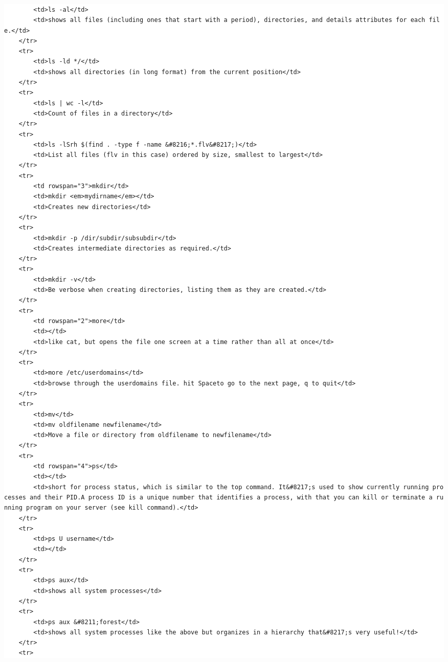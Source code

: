 			<td>ls -al</td>
			<td>shows all files (including ones that start with a period), directories, and details attributes for each file.</td>
		</tr>
		<tr>
			<td>ls -ld */</td>
			<td>shows all directories (in long format) from the current position</td>
		</tr>
		<tr>
			<td>ls | wc -l</td>
			<td>Count of files in a directory</td>
		</tr>
		<tr>
			<td>ls -lSrh $(find . -type f -name &#8216;*.flv&#8217;)</td>
			<td>List all files (flv in this case) ordered by size, smallest to largest</td>
		</tr>
		<tr>
			<td rowspan="3">mkdir</td>
			<td>mkdir <em>mydirname</em></td>
			<td>Creates new directories</td>
		</tr>
		<tr>
			<td>mkdir -p /dir/subdir/subsubdir</td>
			<td>Creates intermediate directories as required.</td>
		</tr>
		<tr>
			<td>mkdir -v</td>
			<td>Be verbose when creating directories, listing them as they are created.</td>
		</tr>
		<tr>
			<td rowspan="2">more</td>
			<td></td>
			<td>like cat, but opens the file one screen at a time rather than all at once</td>
		</tr>
		<tr>
			<td>more /etc/userdomains</td>
			<td>browse through the userdomains file. hit Spaceto go to the next page, q to quit</td>
		</tr>
		<tr>
			<td>mv</td>
			<td>mv oldfilename newfilename</td>
			<td>Move a file or directory from oldfilename to newfilename</td>
		</tr>
		<tr>
			<td rowspan="4">ps</td>
			<td></td>
			<td>short for process status, which is similar to the top command. It&#8217;s used to show currently running processes and their PID.A process ID is a unique number that identifies a process, with that you can kill or terminate a running program on your server (see kill command).</td>
		</tr>
		<tr>
			<td>ps U username</td>
			<td></td>
		</tr>
		<tr>
			<td>ps aux</td>
			<td>shows all system processes</td>
		</tr>
		<tr>
			<td>ps aux &#8211;forest</td>
			<td>shows all system processes like the above but organizes in a hierarchy that&#8217;s very useful!</td>
		</tr>
		<tr>